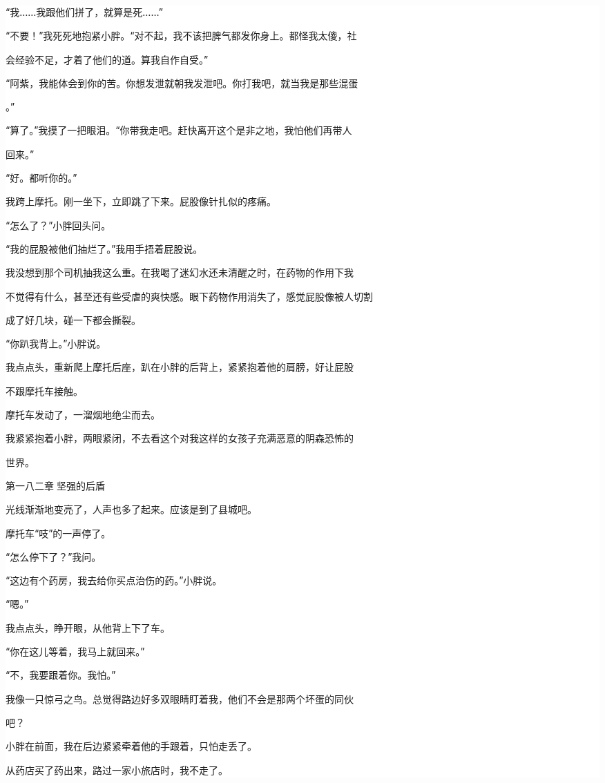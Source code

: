“我……我跟他们拼了，就算是死……”

“不要！”我死死地抱紧小胖。“对不起，我不该把脾气都发你身上。都怪我太傻，社

会经验不足，才着了他们的道。算我自作自受。”

“阿紫，我能体会到你的苦。你想发泄就朝我发泄吧。你打我吧，就当我是那些混蛋

。”

“算了。”我摸了一把眼泪。“你带我走吧。赶快离开这个是非之地，我怕他们再带人

回来。”

“好。都听你的。”

我跨上摩托。刚一坐下，立即跳了下来。屁股像针扎似的疼痛。

“怎么了？”小胖回头问。

“我的屁股被他们抽烂了。”我用手捂着屁股说。

我没想到那个司机抽我这么重。在我喝了迷幻水还未清醒之时，在药物的作用下我

不觉得有什么，甚至还有些受虐的爽快感。眼下药物作用消失了，感觉屁股像被人切割

成了好几块，碰一下都会撕裂。

“你趴我背上。”小胖说。

我点点头，重新爬上摩托后座，趴在小胖的后背上，紧紧抱着他的肩膀，好让屁股

不跟摩托车接触。

摩托车发动了，一溜烟地绝尘而去。

我紧紧抱着小胖，两眼紧闭，不去看这个对我这样的女孩子充满恶意的阴森恐怖的

世界。

第一八二章 坚强的后盾

光线渐渐地变亮了，人声也多了起来。应该是到了县城吧。

摩托车“吱”的一声停了。

“怎么停下了？”我问。

“这边有个药房，我去给你买点治伤的药。”小胖说。

“嗯。”

我点点头，睁开眼，从他背上下了车。

“你在这儿等着，我马上就回来。”

“不，我要跟着你。我怕。”

我像一只惊弓之鸟。总觉得路边好多双眼睛盯着我，他们不会是那两个坏蛋的同伙

吧？

小胖在前面，我在后边紧紧牵着他的手跟着，只怕走丢了。

从药店买了药出来，路过一家小旅店时，我不走了。

